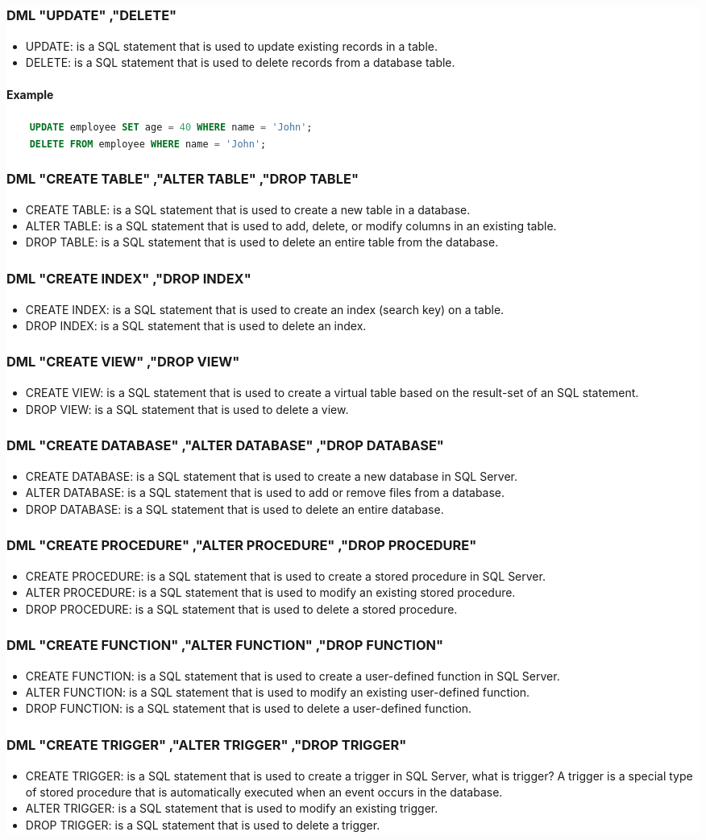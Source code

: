 ### DML "UPDATE" ,"DELETE"
- UPDATE: is a SQL statement that is used to update existing records in a table.
- DELETE: is a SQL statement that is used to delete records from a database table.

#### Example
```sql
    UPDATE employee SET age = 40 WHERE name = 'John';
    DELETE FROM employee WHERE name = 'John';
```

### DML "CREATE TABLE" ,"ALTER TABLE" ,"DROP TABLE"
- CREATE TABLE: is a SQL statement that is used to create a new table in a database.
- ALTER TABLE: is a SQL statement that is used to add, delete, or modify columns in an existing table.
- DROP TABLE: is a SQL statement that is used to delete an entire table from the database.





### DML "CREATE INDEX" ,"DROP INDEX"
- CREATE INDEX: is a SQL statement that is used to create an index (search key) on a table.
- DROP INDEX: is a SQL statement that is used to delete an index.

### DML "CREATE VIEW" ,"DROP VIEW"
- CREATE VIEW: is a SQL statement that is used to create a virtual table based on the result-set of an SQL statement.
- DROP VIEW: is a SQL statement that is used to delete a view.

### DML "CREATE DATABASE" ,"ALTER DATABASE" ,"DROP DATABASE"
- CREATE DATABASE: is a SQL statement that is used to create a new database in SQL Server.
- ALTER DATABASE: is a SQL statement that is used to add or remove files from a database.
- DROP DATABASE: is a SQL statement that is used to delete an entire database.

### DML "CREATE PROCEDURE" ,"ALTER PROCEDURE" ,"DROP PROCEDURE"
- CREATE PROCEDURE: is a SQL statement that is used to create a stored procedure in SQL Server.
- ALTER PROCEDURE: is a SQL statement that is used to modify an existing stored procedure.
- DROP PROCEDURE: is a SQL statement that is used to delete a stored procedure.

### DML "CREATE FUNCTION" ,"ALTER FUNCTION" ,"DROP FUNCTION"
- CREATE FUNCTION: is a SQL statement that is used to create a user-defined function in SQL Server.
- ALTER FUNCTION: is a SQL statement that is used to modify an existing user-defined function.
- DROP FUNCTION: is a SQL statement that is used to delete a user-defined function.

### DML "CREATE TRIGGER" ,"ALTER TRIGGER" ,"DROP TRIGGER"
- CREATE TRIGGER: is a SQL statement that is used to create a trigger in SQL Server, what is trigger? A trigger is a special type of stored procedure that is automatically executed when an event occurs in the database.
- ALTER TRIGGER: is a SQL statement that is used to modify an existing trigger.
- DROP TRIGGER: is a SQL statement that is used to delete a trigger.
